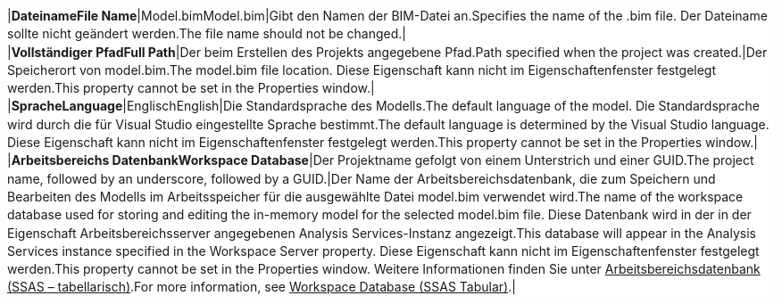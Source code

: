 |<span data-ttu-id="3fb27-159">**Dateiname**</span><span class="sxs-lookup"><span data-stu-id="3fb27-159">**File Name**</span></span>|<span data-ttu-id="3fb27-160">Model.bim</span><span class="sxs-lookup"><span data-stu-id="3fb27-160">Model.bim</span></span>|<span data-ttu-id="3fb27-161">Gibt den Namen der BIM-Datei an.</span><span class="sxs-lookup"><span data-stu-id="3fb27-161">Specifies the name of the .bim file.</span></span> <span data-ttu-id="3fb27-162">Der Dateiname sollte nicht geändert werden.</span><span class="sxs-lookup"><span data-stu-id="3fb27-162">The file name should not be changed.</span></span>|  
|<span data-ttu-id="3fb27-163">**Vollständiger Pfad**</span><span class="sxs-lookup"><span data-stu-id="3fb27-163">**Full Path**</span></span>|<span data-ttu-id="3fb27-164">Der beim Erstellen des Projekts angegebene Pfad.</span><span class="sxs-lookup"><span data-stu-id="3fb27-164">Path specified when the project was created.</span></span>|<span data-ttu-id="3fb27-165">Der Speicherort von model.bim.</span><span class="sxs-lookup"><span data-stu-id="3fb27-165">The model.bim file location.</span></span> <span data-ttu-id="3fb27-166">Diese Eigenschaft kann nicht im Eigenschaftenfenster festgelegt werden.</span><span class="sxs-lookup"><span data-stu-id="3fb27-166">This property cannot be set in the Properties window.</span></span>|  
|<span data-ttu-id="3fb27-167">**Sprache**</span><span class="sxs-lookup"><span data-stu-id="3fb27-167">**Language**</span></span>|<span data-ttu-id="3fb27-168">Englisch</span><span class="sxs-lookup"><span data-stu-id="3fb27-168">English</span></span>|<span data-ttu-id="3fb27-169">Die Standardsprache des Modells.</span><span class="sxs-lookup"><span data-stu-id="3fb27-169">The default language of the model.</span></span> <span data-ttu-id="3fb27-170">Die Standardsprache wird durch die für Visual Studio eingestellte Sprache bestimmt.</span><span class="sxs-lookup"><span data-stu-id="3fb27-170">The default language is determined by the Visual Studio language.</span></span> <span data-ttu-id="3fb27-171">Diese Eigenschaft kann nicht im Eigenschaftenfenster festgelegt werden.</span><span class="sxs-lookup"><span data-stu-id="3fb27-171">This property cannot be set in the Properties window.</span></span>|  
|<span data-ttu-id="3fb27-172">**Arbeitsbereichs Datenbank**</span><span class="sxs-lookup"><span data-stu-id="3fb27-172">**Workspace Database**</span></span>|<span data-ttu-id="3fb27-173">Der Projektname gefolgt von einem Unterstrich und einer GUID.</span><span class="sxs-lookup"><span data-stu-id="3fb27-173">The project name, followed by an underscore, followed by a GUID.</span></span>|<span data-ttu-id="3fb27-174">Der Name der Arbeitsbereichsdatenbank, die zum Speichern und Bearbeiten des Modells im Arbeitsspeicher für die ausgewählte Datei model.bim verwendet wird.</span><span class="sxs-lookup"><span data-stu-id="3fb27-174">The name of the workspace database used for storing and editing the in-memory model for the selected model.bim file.</span></span> <span data-ttu-id="3fb27-175">Diese Datenbank wird in der in der Eigenschaft Arbeitsbereichsserver angegebenen Analysis Services-Instanz angezeigt.</span><span class="sxs-lookup"><span data-stu-id="3fb27-175">This database will appear in the Analysis Services instance specified in the Workspace Server property.</span></span> <span data-ttu-id="3fb27-176">Diese Eigenschaft kann nicht im Eigenschaftenfenster festgelegt werden.</span><span class="sxs-lookup"><span data-stu-id="3fb27-176">This property cannot be set in the Properties window.</span></span> <span data-ttu-id="3fb27-177">Weitere Informationen finden Sie unter [Arbeitsbereichsdatenbank &#40;SSAS – tabellarisch&#41;](workspace-database-ssas-tabular.md).</span><span class="sxs-lookup"><span data-stu-id="3fb27-177">For more information, see [Workspace Database &#40;SSAS Tabular&#41;](workspace-database-ssas-tabular.md).</span></span>|  